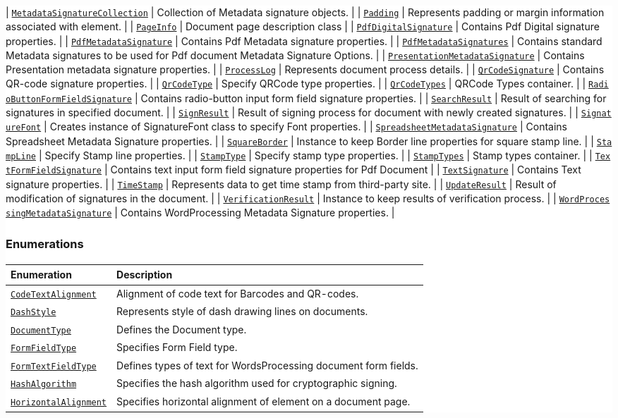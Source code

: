 | [`MetadataSignatureCollection`](/signature/python-net/groupdocs.signature.domain/metadatasignaturecollection) | Collection of Metadata signature objects. |
| [`Padding`](/signature/python-net/groupdocs.signature.domain/padding) | Represents padding or margin information associated with element. |
| [`PageInfo`](/signature/python-net/groupdocs.signature.domain/pageinfo) | Document page description class |
| [`PdfDigitalSignature`](/signature/python-net/groupdocs.signature.domain/pdfdigitalsignature) | Contains Pdf Digital signature properties. |
| [`PdfMetadataSignature`](/signature/python-net/groupdocs.signature.domain/pdfmetadatasignature) | Contains Pdf Metadata signature properties. |
| [`PdfMetadataSignatures`](/signature/python-net/groupdocs.signature.domain/pdfmetadatasignatures) | Contains standard Metadata signatures to be used for Pdf document Metadata Signature Options. |
| [`PresentationMetadataSignature`](/signature/python-net/groupdocs.signature.domain/presentationmetadatasignature) | Contains Presentation metadata signature properties. |
| [`ProcessLog`](/signature/python-net/groupdocs.signature.domain/processlog) | Represents document process details. |
| [`QrCodeSignature`](/signature/python-net/groupdocs.signature.domain/qrcodesignature) | Contains QR-code signature properties. |
| [`QrCodeType`](/signature/python-net/groupdocs.signature.domain/qrcodetype) | Specify QRCode type properties. |
| [`QrCodeTypes`](/signature/python-net/groupdocs.signature.domain/qrcodetypes) | QRCode Types container. |
| [`RadioButtonFormFieldSignature`](/signature/python-net/groupdocs.signature.domain/radiobuttonformfieldsignature) | Contains radio-button input form field signature properties. |
| [`SearchResult`](/signature/python-net/groupdocs.signature.domain/searchresult) | Result of searching for signatures in specified document. |
| [`SignResult`](/signature/python-net/groupdocs.signature.domain/signresult) | Result of signing process for document with newly created signatures. |
| [`SignatureFont`](/signature/python-net/groupdocs.signature.domain/signaturefont) | Creates instance of SignatureFont class to specify Font properties. |
| [`SpreadsheetMetadataSignature`](/signature/python-net/groupdocs.signature.domain/spreadsheetmetadatasignature) | Contains Spreadsheet Metadata Signature properties. |
| [`SquareBorder`](/signature/python-net/groupdocs.signature.domain/squareborder) | Instance to keep Border line properties for square stamp line. |
| [`StampLine`](/signature/python-net/groupdocs.signature.domain/stampline) | Specify Stamp line properties. |
| [`StampType`](/signature/python-net/groupdocs.signature.domain/stamptype) | Specify stamp type properties. |
| [`StampTypes`](/signature/python-net/groupdocs.signature.domain/stamptypes) | Stamp types container. |
| [`TextFormFieldSignature`](/signature/python-net/groupdocs.signature.domain/textformfieldsignature) | Contains text input form field signature properties for Pdf Document |
| [`TextSignature`](/signature/python-net/groupdocs.signature.domain/textsignature) | Contains Text signature properties. |
| [`TimeStamp`](/signature/python-net/groupdocs.signature.domain/timestamp) | Represents data to get time stamp from third-party site. |
| [`UpdateResult`](/signature/python-net/groupdocs.signature.domain/updateresult) | Result of modification of signatures in the document. |
| [`VerificationResult`](/signature/python-net/groupdocs.signature.domain/verificationresult) | Instance to keep results of verification process. |
| [`WordProcessingMetadataSignature`](/signature/python-net/groupdocs.signature.domain/wordprocessingmetadatasignature) | Contains WordProcessing Metadata Signature properties. |


### Enumerations
| Enumeration | Description |
| :- | :- |
| [`CodeTextAlignment`](/signature/python-net/groupdocs.signature.domain/codetextalignment) | Alignment of code text for Barcodes and QR-codes. |
| [`DashStyle`](/signature/python-net/groupdocs.signature.domain/dashstyle) | Represents style of dash drawing lines on documents. |
| [`DocumentType`](/signature/python-net/groupdocs.signature.domain/documenttype) | Defines the Document type. |
| [`FormFieldType`](/signature/python-net/groupdocs.signature.domain/formfieldtype) | Specifies Form Field type. |
| [`FormTextFieldType`](/signature/python-net/groupdocs.signature.domain/formtextfieldtype) | Defines types of text for WordsProcessing document form fields. |
| [`HashAlgorithm`](/signature/python-net/groupdocs.signature.domain/hashalgorithm) | Specifies the hash algorithm used for cryptographic signing. |
| [`HorizontalAlignment`](/signature/python-net/groupdocs.signature.domain/horizontalalignment) | Specifies horizontal alignment of element on a document page. |